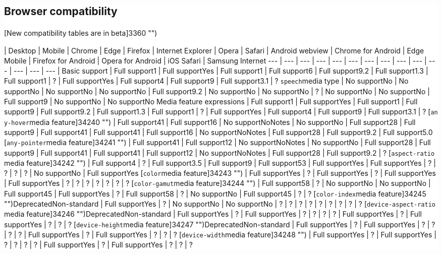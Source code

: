 
## Browser compatibility<a name="Browser_compatibility"></a>
[New compatibility tables are in beta<i></i>]3360 "")

 | <abbr>Desktop<i></i></abbr> | <abbr>Mobile<i></i></abbr> 
 | <abbr>Chrome<i></i></abbr> | <abbr>Edge<i></i></abbr> | <abbr>Firefox<i></i></abbr> | <abbr>Internet Explorer<i></i></abbr> | <abbr>Opera<i></i></abbr> | <abbr>Safari<i></i></abbr> | <abbr>Android webview<i></i></abbr> | <abbr>Chrome for Android<i></i></abbr> | <abbr>Edge Mobile<i></i></abbr> | <abbr>Firefox for Android<i></i></abbr> | <abbr>Opera for Android<i></i></abbr> | <abbr>iOS Safari<i></i></abbr> | <abbr>Samsung Internet<i></i></abbr> 
 ---  |  ---  |  ---  |  ---  |  ---  |  ---  |  ---  |  ---  |  ---  |  ---  |  ---  |  ---  |  ---  |  ---  | 
Basic support | <abbr>Full support</abbr>1 | <abbr>Full support</abbr>Yes | <abbr>Full support</abbr>1 | <abbr>Full support</abbr>6 | <abbr>Full support</abbr>9.2 | <abbr>Full support</abbr>1.3 | <abbr>Full support</abbr>1 | <abbr>?</abbr> | <abbr>Full support</abbr>Yes | <abbr>Full support</abbr>4 | <abbr>Full support</abbr>9 | <abbr>Full support</abbr>3.1 | <abbr>?</abbr> 
`speech`media type | <abbr>No support</abbr>No | <abbr>No support</abbr>No | <abbr>No support</abbr>No | <abbr>No support</abbr>No | <abbr>Full support</abbr>9.2 | <abbr>No support</abbr>No | <abbr>No support</abbr>No | <abbr>?</abbr> | <abbr>No support</abbr>No | <abbr>No support</abbr>No | <abbr>Full support</abbr>9 | <abbr>No support</abbr>No | <abbr>No support</abbr>No 
Media feature expressions | <abbr>Full support</abbr>1 | <abbr>Full support</abbr>Yes | <abbr>Full support</abbr>1 | <abbr>Full support</abbr>9 | <abbr>Full support</abbr>9.2 | <abbr>Full support</abbr>1.3 | <abbr>Full support</abbr>1 | <abbr>?</abbr> | <abbr>Full support</abbr>Yes | <abbr>Full support</abbr>4 | <abbr>Full support</abbr>9 | <abbr>Full support</abbr>3.1 | <abbr>?</abbr> 
[`any-hover`media feature]34240 "") | <abbr>Full support</abbr>41 | <abbr>Full support</abbr>16 | <abbr>No support</abbr>No<abbr>Notes<i></i></abbr> | <abbr>No support</abbr>No | <abbr>Full support</abbr>28 | <abbr>Full support</abbr>9 | <abbr>Full support</abbr>41 | <abbr>Full support</abbr>41 | <abbr>Full support</abbr>16 | <abbr>No support</abbr>No<abbr>Notes<i></i></abbr> | <abbr>Full support</abbr>28 | <abbr>Full support</abbr>9.2 | <abbr>Full support</abbr>5.0 
[`any-pointer`media feature]34241 "") | <abbr>Full support</abbr>41 | <abbr>Full support</abbr>12 | <abbr>No support</abbr>No<abbr>Notes<i></i></abbr> | <abbr>No support</abbr>No | <abbr>Full support</abbr>28 | <abbr>Full support</abbr>9 | <abbr>Full support</abbr>41 | <abbr>Full support</abbr>41 | <abbr>Full support</abbr>12 | <abbr>No support</abbr>No<abbr>Notes<i></i></abbr> | <abbr>Full support</abbr>28 | <abbr>Full support</abbr>9.2 | <abbr>?</abbr> 
[`aspect-ratio`media feature]34242 "") | <abbr>Full support</abbr>4 | <abbr>?</abbr> | <abbr>Full support</abbr>3.5 | <abbr>Full support</abbr>9 | <abbr>Full support</abbr>53 | <abbr>Full support</abbr>Yes | <abbr>Full support</abbr>Yes | <abbr>?</abbr> | <abbr>?</abbr> | <abbr>?</abbr> | <abbr>?</abbr> | <abbr>No support</abbr>No | <abbr>Full support</abbr>Yes 
[`color`media feature]34243 "") | <abbr>Full support</abbr>Yes | <abbr>?</abbr> | <abbr>Full support</abbr>Yes | <abbr>?</abbr> | <abbr>Full support</abbr>Yes | <abbr>Full support</abbr>Yes | <abbr>?</abbr> | <abbr>?</abbr> | <abbr>?</abbr> | <abbr>?</abbr> | <abbr>?</abbr> | <abbr>?</abbr> | <abbr>?</abbr> 
[`color-gamut`media feature]34244 "") | <abbr>Full support</abbr>58 | <abbr>?</abbr> | <abbr>No support</abbr>No | <abbr>No support</abbr>No | <abbr>Full support</abbr>45 | <abbr>Full support</abbr>Yes | <abbr>?</abbr> | <abbr>Full support</abbr>58 | <abbr>?</abbr> | <abbr>No support</abbr>No | <abbr>Full support</abbr>45 | <abbr>?</abbr> | <abbr>?</abbr> 
[`color-index`media feature]34245 "")<abbr>Deprecated<i></i></abbr><abbr>Non-standard<i></i></abbr> | <abbr>Full support</abbr>Yes | <abbr>?</abbr> | <abbr>No support</abbr>No | <abbr>No support</abbr>No | <abbr>?</abbr> | <abbr>?</abbr> | <abbr>?</abbr> | <abbr>?</abbr> | <abbr>?</abbr> | <abbr>?</abbr> | <abbr>?</abbr> | <abbr>?</abbr> | <abbr>?</abbr> 
[`device-aspect-ratio`media feature]34246 "")<abbr>Deprecated<i></i></abbr><abbr>Non-standard<i></i></abbr> | <abbr>Full support</abbr>Yes | <abbr>?</abbr> | <abbr>Full support</abbr>Yes | <abbr>?</abbr> | <abbr>?</abbr> | <abbr>?</abbr> | <abbr>?</abbr> | <abbr>Full support</abbr>Yes | <abbr>?</abbr> | <abbr>Full support</abbr>Yes | <abbr>?</abbr> | <abbr>?</abbr> | <abbr>?</abbr> 
[`device-height`media feature]34247 "")<abbr>Deprecated<i></i></abbr><abbr>Non-standard<i></i></abbr> | <abbr>Full support</abbr>Yes | <abbr>?</abbr> | <abbr>Full support</abbr>Yes | <abbr>?</abbr> | <abbr>?</abbr> | <abbr>?</abbr> | <abbr>?</abbr> | <abbr>Full support</abbr>Yes | <abbr>?</abbr> | <abbr>Full support</abbr>Yes | <abbr>?</abbr> | <abbr>?</abbr> | <abbr>?</abbr> 
[`device-width`media feature]34248 "") | <abbr>Full support</abbr>Yes | <abbr>?</abbr> | <abbr>Full support</abbr>Yes | <abbr>?</abbr> | <abbr>?</abbr> | <abbr>?</abbr> | <abbr>?</abbr> | <abbr>Full support</abbr>Yes | <abbr>?</abbr> | <abbr>Full support</abbr>Yes | <abbr>?</abbr> | <abbr>?</abbr> | <abbr>?</abbr> 